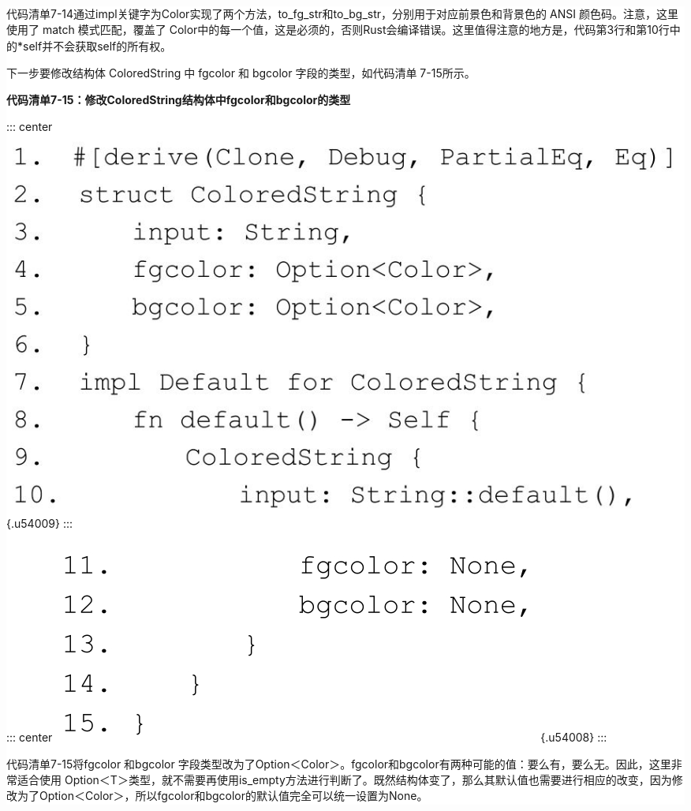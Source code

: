 代码清单7-14通过impl关键字为Color实现了两个方法，to_fg_str和to_bg_str，分别用于对应前景色和背景色的 ANSI 颜色码。注意，这里使用了 match 模式匹配，覆盖了 Color中的每一个值，这是必须的，否则Rust会编译错误。这里值得注意的地方是，代码第3行和第10行中的\*self并不会获取self的所有权。

下一步要修改结构体 ColoredString 中 fgcolor 和 bgcolor 字段的类型，如代码清单 7-15所示。

**代码清单7-15：修改ColoredString结构体中fgcolor和bgcolor的类型**

::: center
![](./media/Image00499.jpg){.u54009}
:::

::: center
![](./media/Image00500.jpg){.u54008}
:::

代码清单7-15将fgcolor 和bgcolor 字段类型改为了Option＜Color＞。fgcolor和bgcolor有两种可能的值：要么有，要么无。因此，这里非常适合使用 Option＜T＞类型，就不需要再使用is_empty方法进行判断了。既然结构体变了，那么其默认值也需要进行相应的改变，因为修改为了Option＜Color＞，所以fgcolor和bgcolor的默认值完全可以统一设置为None。
